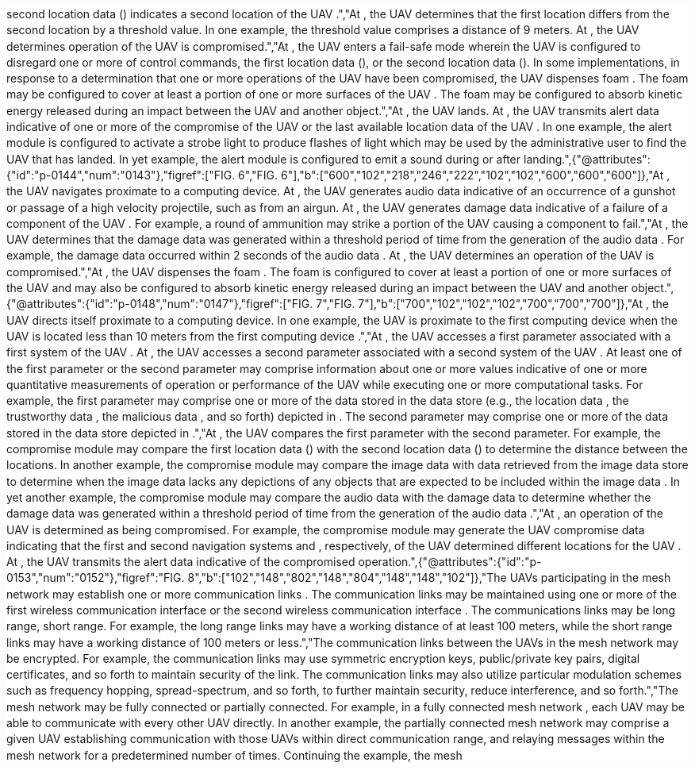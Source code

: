 second location data () indicates a second location of the UAV .","At , the UAV  determines that the first location differs from the second location by a threshold value. In one example, the threshold value comprises a distance of 9 meters. At , the UAV  determines operation of the UAV  is compromised.","At , the UAV  enters a fail-safe mode wherein the UAV  is configured to disregard one or more of control commands, the first location data (), or the second location data (). In some implementations, in response to a determination that one or more operations of the UAV  have been compromised, the UAV  dispenses foam . The foam  may be configured to cover at least a portion of one or more surfaces of the UAV . The foam  may be configured to absorb kinetic energy released during an impact between the UAV  and another object.","At , the UAV  lands. At , the UAV  transmits alert data  indicative of one or more of the compromise of the UAV  or the last available location data  of the UAV . In one example, the alert module  is configured to activate a strobe light to produce flashes of light which may be used by the administrative user  to find the UAV  that has landed. In yet example, the alert module  is configured to emit a sound during or after landing.",{"@attributes":{"id":"p-0144","num":"0143"},"figref":["FIG. 6","FIG. 6"],"b":["600","102","218","246","222","102","102","600","600","600"]},"At , the UAV  navigates proximate to a computing device. At , the UAV  generates audio data  indicative of an occurrence of a gunshot or passage of a high velocity projectile, such as from an airgun. At , the UAV  generates damage data  indicative of a failure of a component of the UAV . For example, a round of ammunition may strike a portion of the UAV  causing a component to fail.","At , the UAV  determines that the damage data  was generated within a threshold period of time from the generation of the audio data . For example, the damage data  occurred within 2 seconds of the audio data . At , the UAV  determines an operation of the UAV  is compromised.","At , the UAV  dispenses the foam . The foam  is configured to cover at least a portion of one or more surfaces of the UAV  and may also be configured to absorb kinetic energy released during an impact between the UAV  and another object.",{"@attributes":{"id":"p-0148","num":"0147"},"figref":["FIG. 7","FIG. 7"],"b":["700","102","102","102","700","700","700"]},"At , the UAV  directs itself proximate to a computing device. In one example, the UAV  is proximate to the first computing device  when the UAV  is located less than 10 meters from the first computing device .","At , the UAV  accesses a first parameter associated with a first system of the UAV . At , the UAV  accesses a second parameter associated with a second system of the UAV . At least one of the first parameter or the second parameter may comprise information about one or more values indicative of one or more quantitative measurements of operation or performance of the UAV  while executing one or more computational tasks. For example, the first parameter may comprise one or more of the data stored in the data store  (e.g., the location data , the trustworthy data , the malicious data , and so forth) depicted in . The second parameter may comprise one or more of the data stored in the data store  depicted in .","At , the UAV  compares the first parameter with the second parameter. For example, the compromise module  may compare the first location data () with the second location data () to determine the distance between the locations. In another example, the compromise module  may compare the image data  with data retrieved from the image data store  to determine when the image data  lacks any depictions of any objects that are expected to be included within the image data . In yet another example, the compromise module  may compare the audio data  with the damage data  to determine whether the damage data  was generated within a threshold period of time from the generation of the audio data .","At , an operation of the UAV  is determined as being compromised. For example, the compromise module  may generate the UAV compromise data  indicating that the first and second navigation systems  and , respectively, of the UAV  determined different locations for the UAV . At , the UAV  transmits the alert data  indicative of the compromised operation.",{"@attributes":{"id":"p-0153","num":"0152"},"figref":"FIG. 8","b":["102","148","802","148","804","148","148","102"]},"The UAVs  participating in the mesh network  may establish one or more communication links . The communication links  may be maintained using one or more of the first wireless communication interface  or the second wireless communication interface . The communications links  may be long range, short range. For example, the long range links may have a working distance of at least 100 meters, while the short range links may have a working distance of 100 meters or less.","The communication links  between the UAVs  in the mesh network  may be encrypted. For example, the communication links  may use symmetric encryption keys, public\/private key pairs, digital certificates, and so forth to maintain security of the link. The communication links  may also utilize particular modulation schemes such as frequency hopping, spread-spectrum, and so forth, to further maintain security, reduce interference, and so forth.","The mesh network  may be fully connected or partially connected. For example, in a fully connected mesh network , each UAV  may be able to communicate with every other UAV  directly. In another example, the partially connected mesh network  may comprise a given UAV  establishing communication with those UAVs  within direct communication range, and relaying messages within the mesh network  for a predetermined number of times. Continuing the example, the mesh